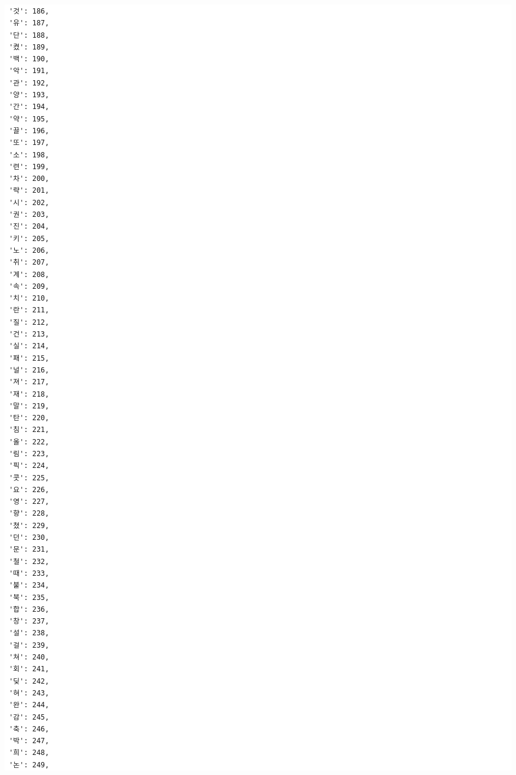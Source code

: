      '것': 186,
     '유': 187,
     '단': 188,
     '켰': 189,
     '백': 190,
     '악': 191,
     '관': 192,
     '양': 193,
     '간': 194,
     '약': 195,
     '끌': 196,
     '또': 197,
     '소': 198,
     '련': 199,
     '차': 200,
     '략': 201,
     '시': 202,
     '권': 203,
     '진': 204,
     '키': 205,
     '노': 206,
     '취': 207,
     '계': 208,
     '속': 209,
     '치': 210,
     '란': 211,
     '질': 212,
     '건': 213,
     '실': 214,
     '패': 215,
     '널': 216,
     '져': 217,
     '재': 218,
     '말': 219,
     '탄': 220,
     '침': 221,
     '올': 222,
     '림': 223,
     '픽': 224,
     '콧': 225,
     '요': 226,
     '영': 227,
     '향': 228,
     '쳤': 229,
     '던': 230,
     '문': 231,
     '철': 232,
     '때': 233,
     '불': 234,
     '북': 235,
     '합': 236,
     '창': 237,
     '설': 238,
     '걸': 239,
     '쳐': 240,
     '회': 241,
     '딪': 242,
     '혀': 243,
     '완': 244,
     '감': 245,
     '축': 246,
     '박': 247,
     '희': 248,
     '논': 249,